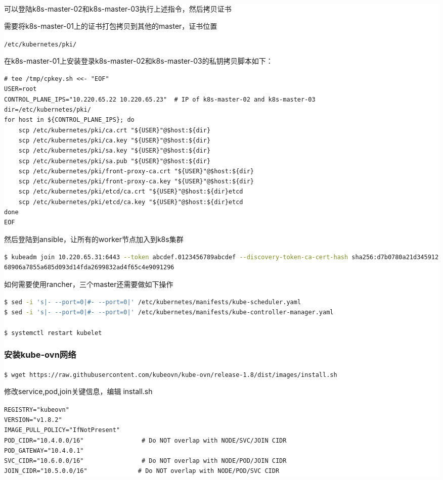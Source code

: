 可以登陆k8s-master-02和k8s-master-03执行上述指令，然后拷贝证书

需要将k8s-master-01上的证书打包拷贝到其他的master，证书位置

```
/etc/kubernetes/pki/
```

在k8s-master-01上安装登录k8s-master-02和k8s-master-03的私钥拷贝脚本如下：

```shell
# tee /tmp/cpkey.sh <<- "EOF"
USER=root
CONTROL_PLANE_IPS="10.220.65.22 10.220.65.23"  # IP of k8s-master-02 and k8s-master-03
dir=/etc/kubernetes/pki/
for host in ${CONTROL_PLANE_IPS}; do
    scp /etc/kubernetes/pki/ca.crt "${USER}"@$host:${dir}
    scp /etc/kubernetes/pki/ca.key "${USER}"@$host:${dir}
    scp /etc/kubernetes/pki/sa.key "${USER}"@$host:${dir}
    scp /etc/kubernetes/pki/sa.pub "${USER}"@$host:${dir}
    scp /etc/kubernetes/pki/front-proxy-ca.crt "${USER}"@$host:${dir}
    scp /etc/kubernetes/pki/front-proxy-ca.key "${USER}"@$host:${dir}
    scp /etc/kubernetes/pki/etcd/ca.crt "${USER}"@$host:${dir}etcd
    scp /etc/kubernetes/pki/etcd/ca.key "${USER}"@$host:${dir}etcd
done
EOF
```

然后登陆到ansible，让所有的worker节点加入到k8s集群

```bash
$ kubeadm join 10.220.65.31:6443 --token abcdef.0123456789abcdef --discovery-token-ca-cert-hash sha256:d7b0780a21d34591268906a7855a685d093d14fda2699832ad4f65c4e9091296
```

如何需要使用rancher，三个master还需要做如下操作

```bash
$ sed -i 's|- --port=0|#- --port=0|' /etc/kubernetes/manifests/kube-scheduler.yaml
$ sed -i 's|- --port=0|#- --port=0|' /etc/kubernetes/manifests/kube-controller-manager.yaml

$ systemctl restart kubelet
```

### 安装kube-ovn网络

```bash
$ wget https://raw.githubusercontent.com/kubeovn/kube-ovn/release-1.8/dist/images/install.sh
```

修改service,pod,join关键信息，编辑 install.sh

```
REGISTRY="kubeovn"
VERSION="v1.8.2"
IMAGE_PULL_POLICY="IfNotPresent"
POD_CIDR="10.4.0.0/16"                # Do NOT overlap with NODE/SVC/JOIN CIDR
POD_GATEWAY="10.4.0.1"
SVC_CIDR="10.6.0.0/16"                # Do NOT overlap with NODE/POD/JOIN CIDR
JOIN_CIDR="10.5.0.0/16"              # Do NOT overlap with NODE/POD/SVC CIDR
```
